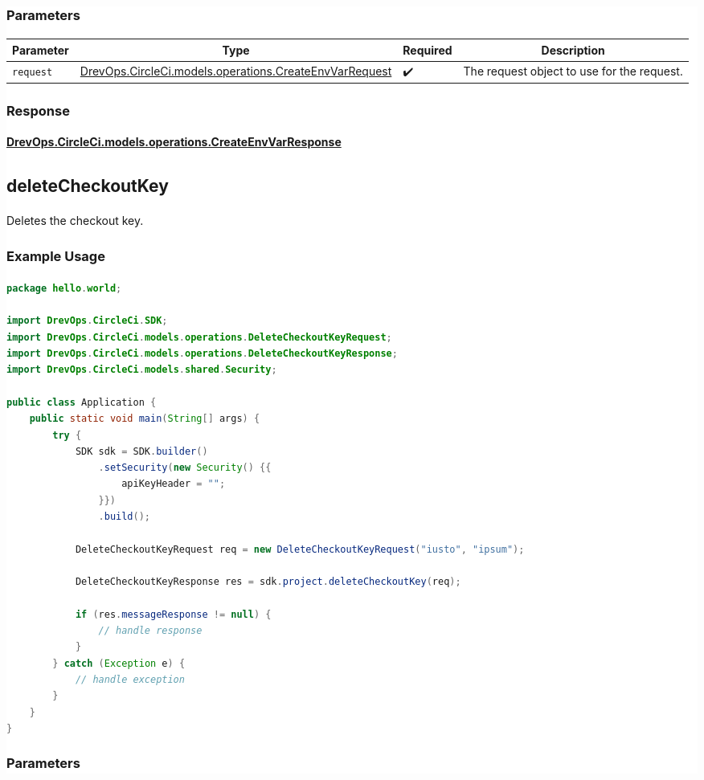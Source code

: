 ### Parameters

| Parameter                                                                                                | Type                                                                                                     | Required                                                                                                 | Description                                                                                              |
| -------------------------------------------------------------------------------------------------------- | -------------------------------------------------------------------------------------------------------- | -------------------------------------------------------------------------------------------------------- | -------------------------------------------------------------------------------------------------------- |
| `request`                                                                                                | [DrevOps.CircleCi.models.operations.CreateEnvVarRequest](../../models/operations/CreateEnvVarRequest.md) | :heavy_check_mark:                                                                                       | The request object to use for the request.                                                               |


### Response

**[DrevOps.CircleCi.models.operations.CreateEnvVarResponse](../../models/operations/CreateEnvVarResponse.md)**


## deleteCheckoutKey

Deletes the checkout key.

### Example Usage

```java
package hello.world;

import DrevOps.CircleCi.SDK;
import DrevOps.CircleCi.models.operations.DeleteCheckoutKeyRequest;
import DrevOps.CircleCi.models.operations.DeleteCheckoutKeyResponse;
import DrevOps.CircleCi.models.shared.Security;

public class Application {
    public static void main(String[] args) {
        try {
            SDK sdk = SDK.builder()
                .setSecurity(new Security() {{
                    apiKeyHeader = "";
                }})
                .build();

            DeleteCheckoutKeyRequest req = new DeleteCheckoutKeyRequest("iusto", "ipsum");            

            DeleteCheckoutKeyResponse res = sdk.project.deleteCheckoutKey(req);

            if (res.messageResponse != null) {
                // handle response
            }
        } catch (Exception e) {
            // handle exception
        }
    }
}
```

### Parameters
